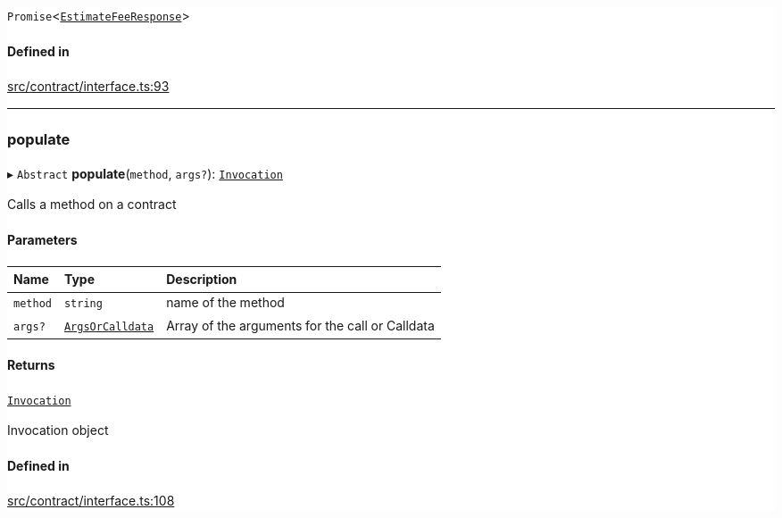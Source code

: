`Promise`<[`EstimateFeeResponse`](../interfaces/EstimateFeeResponse.md)\>

#### Defined in

[src/contract/interface.ts:93](https://github.com/0xs34n/starknet.js/blob/develop/src/contract/interface.ts#L93)

---

### populate

▸ `Abstract` **populate**(`method`, `args?`): [`Invocation`](../modules.md#invocation)

Calls a method on a contract

#### Parameters

| Name     | Type                                             | Description                                     |
| :------- | :----------------------------------------------- | :---------------------------------------------- |
| `method` | `string`                                         | name of the method                              |
| `args?`  | [`ArgsOrCalldata`](../modules.md#argsorcalldata) | Array of the arguments for the call or Calldata |

#### Returns

[`Invocation`](../modules.md#invocation)

Invocation object

#### Defined in

[src/contract/interface.ts:108](https://github.com/0xs34n/starknet.js/blob/develop/src/contract/interface.ts#L108)
